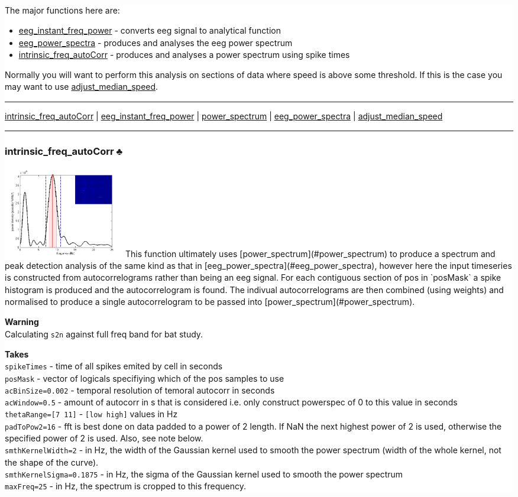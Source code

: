The major functions here are:    
* [eeg_instant_freq_power](#eeg_instant_freq_power) - converts eeg signal to analytical function    
* [eeg_power_spectra](#eeg_power_spectra) - produces and analyses the eeg power spectrum    
* [intrinsic_freq_autoCorr](#intrinsic_freq_autoCorr) - produces and analyses a power spectrum using spike times    

Normally you will want to perform this analysis on sections of data where speed is above some threshold. If this is the case you may want to use [adjust_median_speed](#adjust_median_speed).    

----    
[intrinsic_freq_autoCorr](#intrinsic_freq_autoCorr) | [eeg_instant_freq_power](#eeg_instant_freq_power)  | [power_spectrum](#power_spectrum) | [eeg_power_spectra](#eeg_power_spectra) | [adjust_median_speed](#adjust_median_speed)

----       

### <a name="intrinsic_freq_autoCorr"/> intrinsic_freq_autoCorr &#9827;       
<img width="200px" src="images/intrinsic.png" />   
This function ultimately uses [power_spectrum](#power_spectrum) to produce a spectrum and peak detection analysis of the same kind as that in [eeg_power_spectra](#eeg_power_spectra), however here the input timeseries is constructed from autocorrelograms rather than being an eeg signal. For each contiguous section of pos in `posMask` a spike histogram is produced and the autocorrelogram is found. The indivual autocorrelograms are then combined (using weights) and normalised to produce a single autocorrelogram to be passed into [power_spectrum](#power_spectrum).      

**Warning**    
Calculating `s2n` against full freq band for bat study.    

**Takes**    
`spikeTimes` - time of all spikes emited by cell in seconds    
`posMask` - vector of logicals specifiying which of the pos samples to use    
`acBinSize=0.002` - temporal resolution of temoral autocorr in seconds    
`acWindow=0.5` - amount of autocorr in s that is considered i.e. only construct powerspec of 0 to this value in seconds    
`thetaRange=[7 11]` - `[low high]` values in Hz    
`padToPow2=16` - fft is best done on data padded to a power of 2 length. If NaN the next highest power of 2 is used, otherwise the specified power of 2 is used. Also, see note below.    
`smthKernelWidth=2` - in Hz, the width of the Gaussian kernel used to smooth the power spectrum (width of the whole kernel, not the shape of the curve).    
`smthKernelSigma=0.1875` - in Hz, the sigma of the Gaussian kernel used to smooth the power spectrum    
`maxFreq=25` - in Hz, the spectrum is cropped to this frequency.    